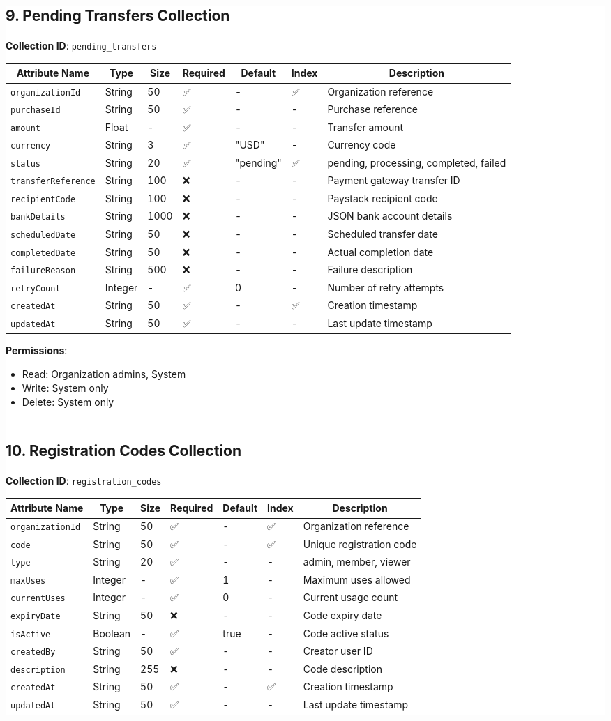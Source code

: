 
## 9. Pending Transfers Collection
**Collection ID**: `pending_transfers`

| Attribute Name | Type | Size | Required | Default | Index | Description |
|---|---|---|---|---|---|---|
| `organizationId` | String | 50 | ✅ | - | ✅ | Organization reference |
| `purchaseId` | String | 50 | ✅ | - | - | Purchase reference |
| `amount` | Float | - | ✅ | - | - | Transfer amount |
| `currency` | String | 3 | ✅ | "USD" | - | Currency code |
| `status` | String | 20 | ✅ | "pending" | ✅ | pending, processing, completed, failed |
| `transferReference` | String | 100 | ❌ | - | - | Payment gateway transfer ID |
| `recipientCode` | String | 100 | ❌ | - | - | Paystack recipient code |
| `bankDetails` | String | 1000 | ❌ | - | - | JSON bank account details |
| `scheduledDate` | String | 50 | ❌ | - | - | Scheduled transfer date |
| `completedDate` | String | 50 | ❌ | - | - | Actual completion date |
| `failureReason` | String | 500 | ❌ | - | - | Failure description |
| `retryCount` | Integer | - | ✅ | 0 | - | Number of retry attempts |
| `createdAt` | String | 50 | ✅ | - | ✅ | Creation timestamp |
| `updatedAt` | String | 50 | ✅ | - | - | Last update timestamp |

**Permissions**: 
- Read: Organization admins, System
- Write: System only
- Delete: System only

---

## 10. Registration Codes Collection
**Collection ID**: `registration_codes`

| Attribute Name | Type | Size | Required | Default | Index | Description |
|---|---|---|---|---|---|---|
| `organizationId` | String | 50 | ✅ | - | ✅ | Organization reference |
| `code` | String | 50 | ✅ | - | ✅ | Unique registration code |
| `type` | String | 20 | ✅ | - | - | admin, member, viewer |
| `maxUses` | Integer | - | ✅ | 1 | - | Maximum uses allowed |
| `currentUses` | Integer | - | ✅ | 0 | - | Current usage count |
| `expiryDate` | String | 50 | ❌ | - | - | Code expiry date |
| `isActive` | Boolean | - | ✅ | true | - | Code active status |
| `createdBy` | String | 50 | ✅ | - | - | Creator user ID |
| `description` | String | 255 | ❌ | - | - | Code description |
| `createdAt` | String | 50 | ✅ | - | ✅ | Creation timestamp |
| `updatedAt` | String | 50 | ✅ | - | - | Last update timestamp |
